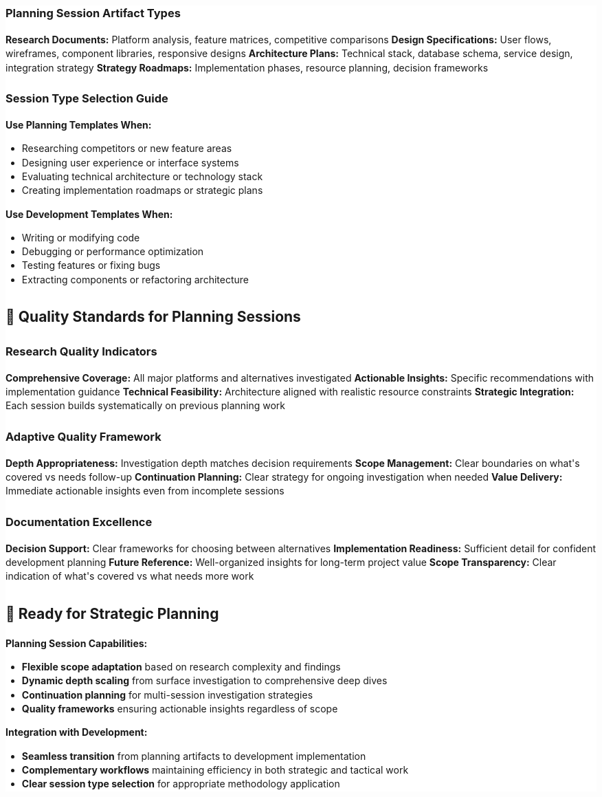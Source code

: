 ### Planning Session Artifact Types
**Research Documents:** Platform analysis, feature matrices, competitive comparisons
**Design Specifications:** User flows, wireframes, component libraries, responsive designs
**Architecture Plans:** Technical stack, database schema, service design, integration strategy
**Strategy Roadmaps:** Implementation phases, resource planning, decision frameworks

### Session Type Selection Guide
**Use Planning Templates When:**
- Researching competitors or new feature areas
- Designing user experience or interface systems
- Evaluating technical architecture or technology stack
- Creating implementation roadmaps or strategic plans

**Use Development Templates When:**
- Writing or modifying code
- Debugging or performance optimization
- Testing features or fixing bugs
- Extracting components or refactoring architecture

## 🎯 Quality Standards for Planning Sessions

### Research Quality Indicators
**Comprehensive Coverage:** All major platforms and alternatives investigated
**Actionable Insights:** Specific recommendations with implementation guidance
**Technical Feasibility:** Architecture aligned with realistic resource constraints
**Strategic Integration:** Each session builds systematically on previous planning work

### Adaptive Quality Framework
**Depth Appropriateness:** Investigation depth matches decision requirements
**Scope Management:** Clear boundaries on what's covered vs needs follow-up
**Continuation Planning:** Clear strategy for ongoing investigation when needed
**Value Delivery:** Immediate actionable insights even from incomplete sessions

### Documentation Excellence
**Decision Support:** Clear frameworks for choosing between alternatives
**Implementation Readiness:** Sufficient detail for confident development planning
**Future Reference:** Well-organized insights for long-term project value
**Scope Transparency:** Clear indication of what's covered vs what needs more work

## 🚀 Ready for Strategic Planning

**Planning Session Capabilities:**
- **Flexible scope adaptation** based on research complexity and findings
- **Dynamic depth scaling** from surface investigation to comprehensive deep dives
- **Continuation planning** for multi-session investigation strategies
- **Quality frameworks** ensuring actionable insights regardless of scope

**Integration with Development:**
- **Seamless transition** from planning artifacts to development implementation
- **Complementary workflows** maintaining efficiency in both strategic and tactical work
- **Clear session type selection** for appropriate methodology application
